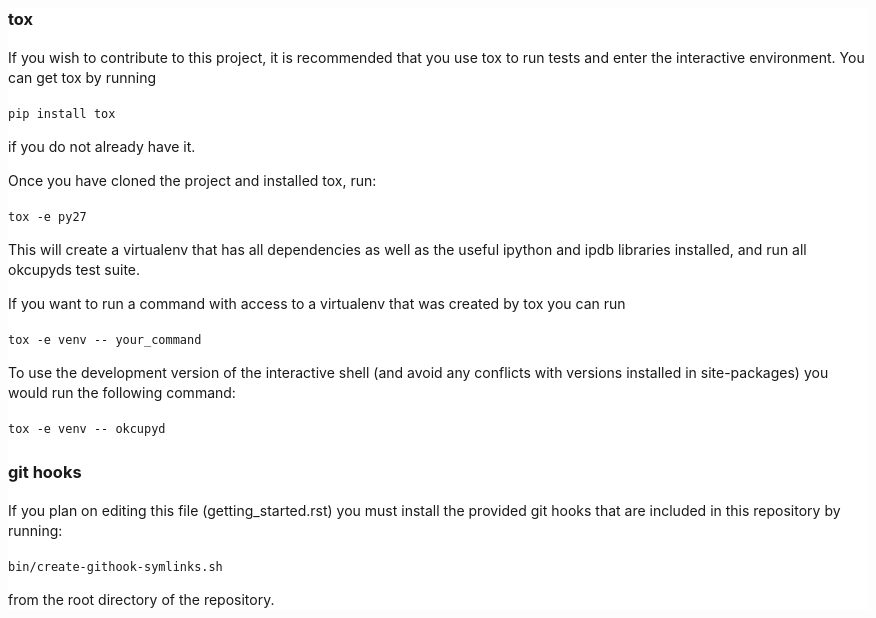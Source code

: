 ### tox

If you wish to contribute to this project, it is recommended that you
use tox to run tests and enter the interactive environment. You can get
tox by running

``` {.sourceCode .bash}
pip install tox
```

if you do not already have it.

Once you have cloned the project and installed tox, run:

``` {.sourceCode .bash}
tox -e py27
```

This will create a virtualenv that has all dependencies as well as the
useful ipython and ipdb libraries installed, and run all okcupyds test
suite.

If you want to run a command with access to a virtualenv that was
created by tox you can run

``` {.sourceCode .bash}
tox -e venv -- your_command
```

To use the development version of the interactive shell (and avoid any
conflicts with versions installed in site-packages) you would run the
following command:

``` {.sourceCode .bash}
tox -e venv -- okcupyd
```

### git hooks

If you plan on editing this file (getting\_started.rst) you must install
the provided git hooks that are included in this repository by running:

``` {.sourceCode .bash}
bin/create-githook-symlinks.sh
```

from the root directory of the repository.

